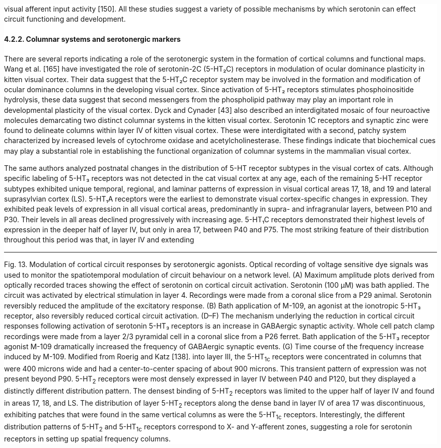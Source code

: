 visual afferent input activity [150]. All these studies suggest a variety of possible mechanisms by which serotonin can effect circuit functioning and development.

#### 4.2.2. Columnar systems and serotonergic markers

There are several reports indicating a role of the serotonergic system in the formation of cortical columns and functional maps. Wang et al. [165] have investigated the role of serotonin-2C (5-HT₂C) receptors in modulation of ocular dominance plasticity in kitten visual cortex. Their data suggest that the 5-HT₂C receptor system may be involved in the formation and modification of ocular dominance columns in the developing visual cortex. Since activation of 5-HT₂ receptors stimulates phosphoinositide hydrolysis, these data suggest that second messengers from the phospholipid pathway may play an important role in developmental plasticity of the visual cortex. Dyck and Cynader [43] also described an interdigitated mosaic of four neuroactive molecules demarcating two distinct columnar systems in the kitten visual cortex. Serotonin 1C receptors and synaptic zinc were found to delineate columns within layer IV of kitten visual cortex. These were interdigitated with a second, patchy system characterized by increased levels of cytochrome oxidase and acetylcholinesterase. These findings indicate that biochemical cues may play a substantial role in establishing the functional organization of columnar systems in the mammalian visual cortex.

The same authors analyzed postnatal changes in the distribution of 5-HT receptor subtypes in the visual cortex of cats. Although specific labeling of 5-HT₃ receptors was not detected in the cat visual cortex at any age, each of the remaining 5-HT receptor subtypes exhibited unique temporal, regional, and laminar patterns of expression in visual cortical areas 17, 18, and 19 and lateral suprasylvian cortex (LS). 5-HT₁A receptors were the earliest to demonstrate visual cortex-specific changes in expression. They exhibited peak levels of expression in all visual cortical areas, predominantly in supra- and infragranular layers, between P10 and P30. Their levels in all areas declined progressively with increasing age. 5-HT₁C receptors demonstrated their highest levels of expression in the deeper half of layer IV, but only in area 17, between P40 and P75. The most striking feature of their distribution throughout this period was that, in layer IV and extending

---

Fig. 13. Modulation of cortical circuit responses by serotonergic agonists. Optical recording of voltage sensitive dye signals was used to monitor the spatiotemporal modulation of circuit behaviour on a network level. (A) Maximum amplitude plots derived from optically recorded traces showing the effect of serotonin on cortical circuit activation. Serotonin (100 μM) was bath applied. The circuit was activated by electrical stimulation in layer 4. Recordings were made from a coronal slice from a P29 animal. Serotonin reversibly reduced the amplitude of the excitatory response. (B) Bath application of M-109, an agonist at the ionotropic 5-HT₃ receptor, also reversibly reduced cortical circuit activation. (D–F) The mechanism underlying the reduction in cortical circuit responses following activation of serotonin 5-HT₃ receptors is an increase in GABAergic synaptic activity. Whole cell patch clamp recordings were made from a layer 2/3 pyramidal cell in a coronal slice from a P26 ferret. Bath application of the 5-HT₃ receptor agonist M-109 dramatically increased the frequency of GABAergic synaptic events. (G) Time course of the frequency increase induced by M-109. Modified from Roerig and Katz [138].
into layer III, the 5-HT<sub>1c</sub> receptors were concentrated in columns that were 400 microns wide and had a center-to-center spacing of about 900 microns. This transient pattern of expression was not present beyond P90. 5-HT<sub>2</sub> receptors were most densely expressed in layer IV between P40 and P120, but they displayed a distinctly different distribution pattern. The densest binding of 5-HT<sub>2</sub> receptors was limited to the upper half of layer IV and found in areas 17, 18, and LS. The distribution of layer 5-HT<sub>2</sub> receptors along the dense band in layer IV of area 17 was discontinuous, exhibiting patches that were found in the same vertical columns as were the 5-HT<sub>1c</sub> receptors. Interestingly, the different distribution patterns of 5-HT<sub>2</sub> and 5-HT<sub>1c</sub> receptors correspond to X- and Y-afferent zones, suggesting a role for serotonin receptors in setting up spatial frequency columns.
